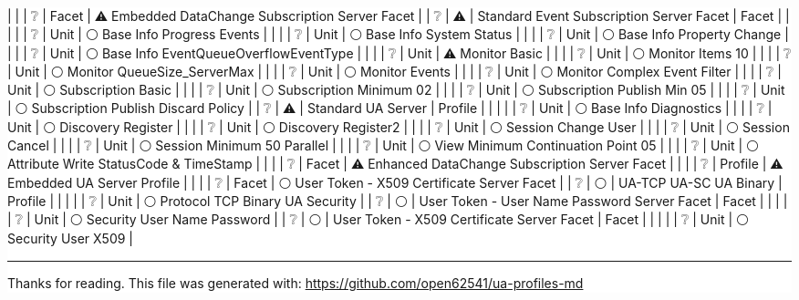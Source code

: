 |  | | :grey_question: | Facet | :warning:  Embedded DataChange Subscription Server Facet |
| :grey_question: | :warning: | Standard Event Subscription Server Facet | Facet |  |
|  |  | :grey_question: | Unit | :white_circle: Base Info Progress Events |
|  |  | :grey_question: | Unit | :white_circle: Base Info System Status |
|  |  | :grey_question: | Unit | :white_circle: Base Info Property Change |
|  |  | :grey_question: | Unit | :white_circle: Base Info EventQueueOverflowEventType |
|  |  | :grey_question: | Unit | :warning: Monitor Basic |
|  |  | :grey_question: | Unit | :white_circle: Monitor Items 10 |
|  |  | :grey_question: | Unit | :white_circle: Monitor QueueSize_ServerMax |
|  |  | :grey_question: | Unit | :white_circle: Monitor Events |
|  |  | :grey_question: | Unit | :white_circle: Monitor Complex Event Filter |
|  |  | :grey_question: | Unit | :white_circle: Subscription Basic |
|  |  | :grey_question: | Unit | :white_circle: Subscription Minimum 02 |
|  |  | :grey_question: | Unit | :white_circle: Subscription Publish Min 05 |
|  |  | :grey_question: | Unit | :white_circle: Subscription Publish Discard Policy |
| :grey_question: | :warning: | Standard UA Server | Profile |  |
|  |  | :grey_question: | Unit | :white_circle: Base Info Diagnostics |
|  |  | :grey_question: | Unit | :white_circle: Discovery Register |
|  |  | :grey_question: | Unit | :white_circle: Discovery Register2 |
|  |  | :grey_question: | Unit | :white_circle: Session Change User |
|  |  | :grey_question: | Unit | :white_circle: Session Cancel |
|  |  | :grey_question: | Unit | :white_circle: Session Minimum 50 Parallel |
|  |  | :grey_question: | Unit | :white_circle: View Minimum Continuation Point 05 |
|  |  | :grey_question: | Unit | :white_circle: Attribute Write StatusCode & TimeStamp |
|  | | :grey_question: | Facet | :warning:  Enhanced DataChange Subscription Server Facet |
|  | | :grey_question: | Profile | :warning:  Embedded UA Server Profile |
|  | | :grey_question: | Facet | :white_circle:  User Token - X509 Certificate Server Facet |
| :grey_question: | :white_circle: | UA-TCP UA-SC UA Binary | Profile |  |
|  |  | :grey_question: | Unit | :white_circle: Protocol TCP Binary UA Security |
| :grey_question: | :white_circle: | User Token - User Name Password Server Facet | Facet |  |
|  |  | :grey_question: | Unit | :white_circle: Security User Name Password |
| :grey_question: | :white_circle: | User Token - X509 Certificate Server Facet | Facet |  |
|  |  | :grey_question: | Unit | :white_circle: Security User X509 |


-----------

Thanks for reading.
This file was generated with: https://github.com/open62541/ua-profiles-md

